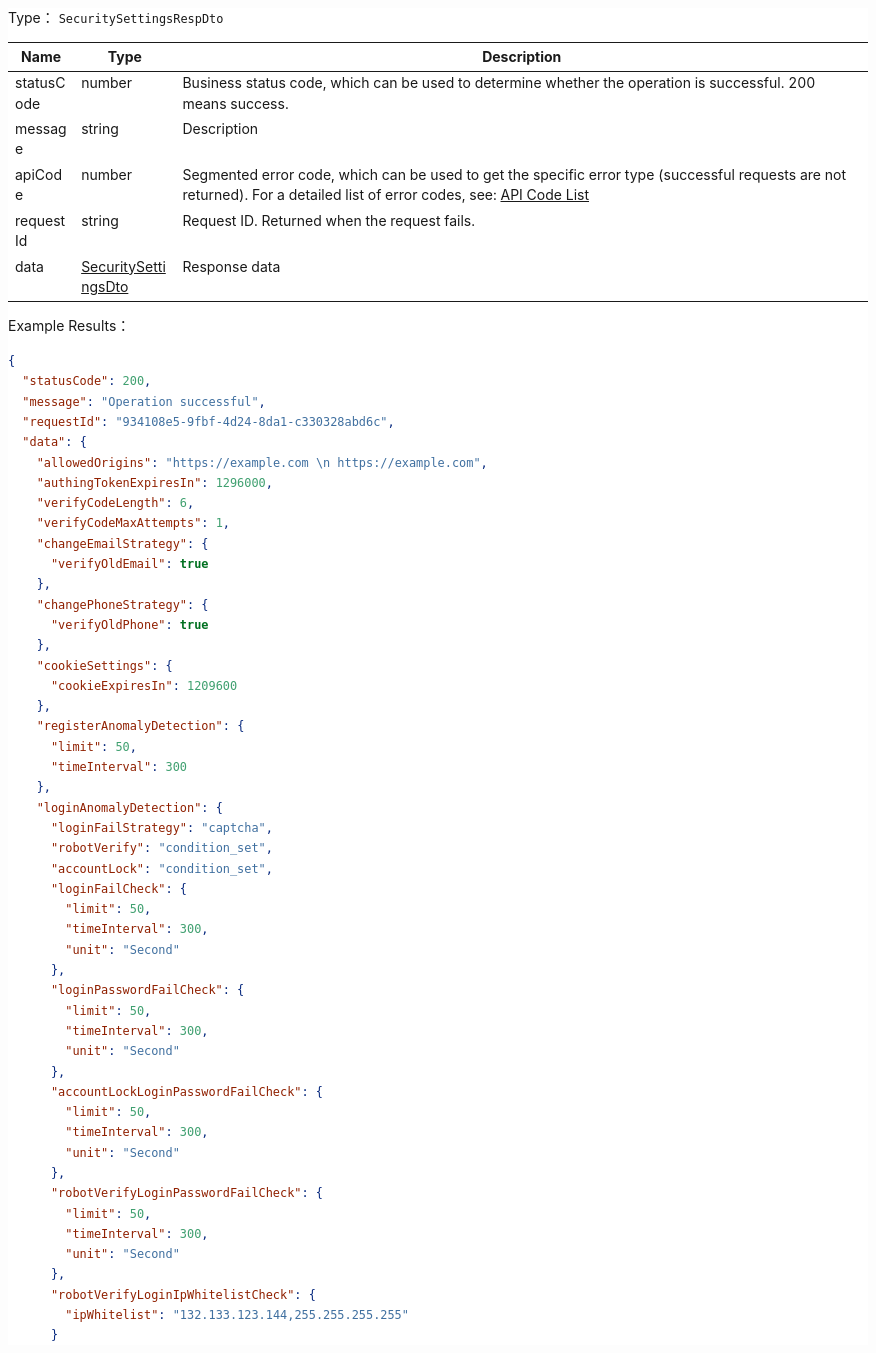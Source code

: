 Type： `SecuritySettingsRespDto`

| Name       | Type                                                   | Description                                                                                                                                                                                                                                                                                                                                    |
| ---------- | ------------------------------------------------------ | ---------------------------------------------------------------------------------------------------------------------------------------------------------------------------------------------------------------------------------------------------------------------------------------------------------------------------------------------- |
| statusCode | number                                                 | Business status code, which can be used to determine whether the operation is successful. 200 means success.                                                                                                                                                                                                                                   |
| message    | string                                                 | Description                                                                                                                                                                                                                                                                                                                                    |
| apiCode    | number                                                 | Segmented error code, which can be used to get the specific error type (successful requests are not returned). For a detailed list of error codes, see: [API Code List](https://api-explorer.genauth.ai/?tag=group/%E5%BC%80%E5%8F%91%E5%87%86%E5%A4%87#tag/%E5%BC%80%E5%8F%91%E5%87%86%E5%A4%87/%E9%94%99%E8%AF%AF%E5%A4%84%E7%90%86/apiCode) |
| requestId  | string                                                 | Request ID. Returned when the request fails.                                                                                                                                                                                                                                                                                                   |
| data       | <a href="#SecuritySettingsDto">SecuritySettingsDto</a> | Response data                                                                                                                                                                                                                                                                                                                                  |

Example Results：

```json
{
  "statusCode": 200,
  "message": "Operation successful",
  "requestId": "934108e5-9fbf-4d24-8da1-c330328abd6c",
  "data": {
    "allowedOrigins": "https://example.com \n https://example.com",
    "authingTokenExpiresIn": 1296000,
    "verifyCodeLength": 6,
    "verifyCodeMaxAttempts": 1,
    "changeEmailStrategy": {
      "verifyOldEmail": true
    },
    "changePhoneStrategy": {
      "verifyOldPhone": true
    },
    "cookieSettings": {
      "cookieExpiresIn": 1209600
    },
    "registerAnomalyDetection": {
      "limit": 50,
      "timeInterval": 300
    },
    "loginAnomalyDetection": {
      "loginFailStrategy": "captcha",
      "robotVerify": "condition_set",
      "accountLock": "condition_set",
      "loginFailCheck": {
        "limit": 50,
        "timeInterval": 300,
        "unit": "Second"
      },
      "loginPasswordFailCheck": {
        "limit": 50,
        "timeInterval": 300,
        "unit": "Second"
      },
      "accountLockLoginPasswordFailCheck": {
        "limit": 50,
        "timeInterval": 300,
        "unit": "Second"
      },
      "robotVerifyLoginPasswordFailCheck": {
        "limit": 50,
        "timeInterval": 300,
        "unit": "Second"
      },
      "robotVerifyLoginIpWhitelistCheck": {
        "ipWhitelist": "132.133.123.144,255.255.255.255"
      }
```